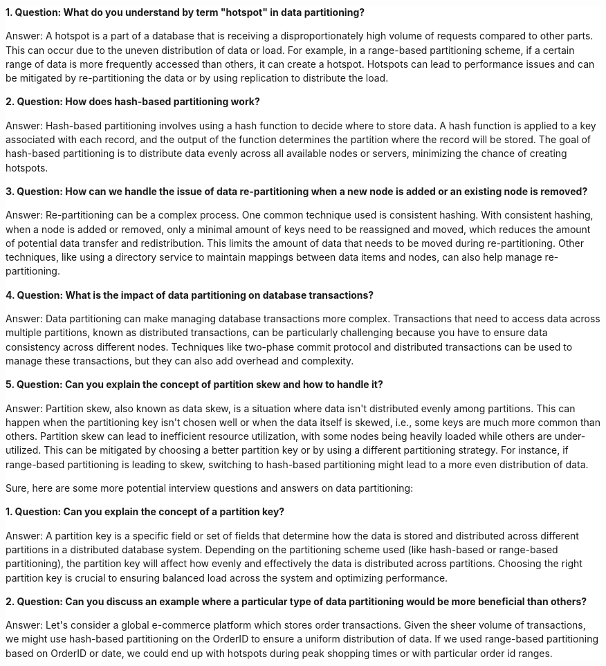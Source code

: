 **1. Question: What do you understand by term "hotspot" in data partitioning?**

Answer: A hotspot is a part of a database that is receiving a disproportionately high volume of requests compared to other parts. This can occur due to the uneven distribution of data or load. For example, in a range-based partitioning scheme, if a certain range of data is more frequently accessed than others, it can create a hotspot. Hotspots can lead to performance issues and can be mitigated by re-partitioning the data or by using replication to distribute the load.

**2. Question: How does hash-based partitioning work?**

Answer: Hash-based partitioning involves using a hash function to decide where to store data. A hash function is applied to a key associated with each record, and the output of the function determines the partition where the record will be stored. The goal of hash-based partitioning is to distribute data evenly across all available nodes or servers, minimizing the chance of creating hotspots.

**3. Question: How can we handle the issue of data re-partitioning when a new node is added or an existing node is removed?**

Answer: Re-partitioning can be a complex process. One common technique used is consistent hashing. With consistent hashing, when a node is added or removed, only a minimal amount of keys need to be reassigned and moved, which reduces the amount of potential data transfer and redistribution. This limits the amount of data that needs to be moved during re-partitioning. Other techniques, like using a directory service to maintain mappings between data items and nodes, can also help manage re-partitioning.

**4. Question: What is the impact of data partitioning on database transactions?**

Answer: Data partitioning can make managing database transactions more complex. Transactions that need to access data across multiple partitions, known as distributed transactions, can be particularly challenging because you have to ensure data consistency across different nodes. Techniques like two-phase commit protocol and distributed transactions can be used to manage these transactions, but they can also add overhead and complexity.

**5. Question: Can you explain the concept of partition skew and how to handle it?**

Answer: Partition skew, also known as data skew, is a situation where data isn't distributed evenly among partitions. This can happen when the partitioning key isn't chosen well or when the data itself is skewed, i.e., some keys are much more common than others. Partition skew can lead to inefficient resource utilization, with some nodes being heavily loaded while others are under-utilized. This can be mitigated by choosing a better partition key or by using a different partitioning strategy. For instance, if range-based partitioning is leading to skew, switching to hash-based partitioning might lead to a more even distribution of data.

Sure, here are some more potential interview questions and answers on data partitioning:

**1. Question: Can you explain the concept of a partition key?**

Answer: A partition key is a specific field or set of fields that determine how the data is stored and distributed across different partitions in a distributed database system. Depending on the partitioning scheme used (like hash-based or range-based partitioning), the partition key will affect how evenly and effectively the data is distributed across partitions. Choosing the right partition key is crucial to ensuring balanced load across the system and optimizing performance.

**2. Question: Can you discuss an example where a particular type of data partitioning would be more beneficial than others?**

Answer: Let's consider a global e-commerce platform which stores order transactions. Given the sheer volume of transactions, we might use hash-based partitioning on the OrderID to ensure a uniform distribution of data. If we used range-based partitioning based on OrderID or date, we could end up with hotspots during peak shopping times or with particular order id ranges. 
